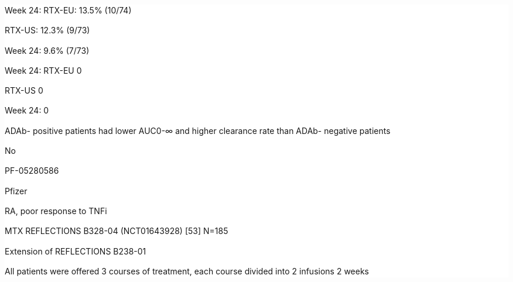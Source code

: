 Week 24: 
RTX-EU: 
13.5% 
(10/74) 

RTX-US: 
12.3% 
(9/73) 

Week 24: 
9.6% 
(7/73) 

Week 24: 
RTX-EU 
0 

RTX-US 
0 

Week 24: 
0 

ADAb-
positive 
patients had 
lower AUC0-∞ 
and higher 
clearance rate 
than ADAb-
negative 
patients 

No 

PF-05280586 

Pfizer 

RA, poor 
response to 
TNFi 

MTX 
REFLECTIONS 
B328-04 
(NCT01643928) 
[53] 
N=185 

Extension of 
REFLECTIONS 
B238-01 

All patients were 
offered 3 courses 
of treatment, each 
course divided into 
2 infusions 2 weeks 
